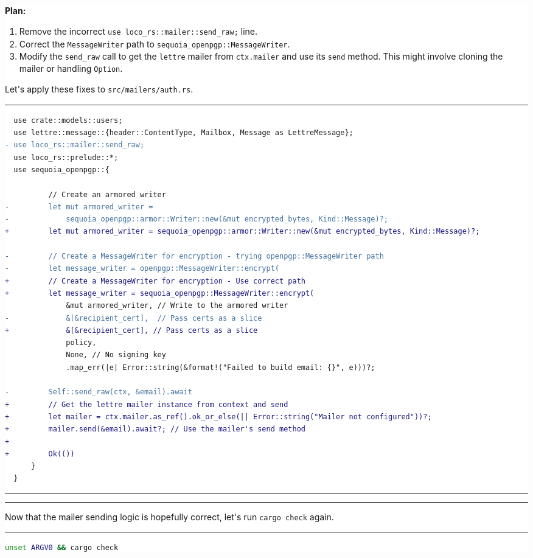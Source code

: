**Plan:**

1.  Remove the incorrect `use loco_rs::mailer::send_raw;` line.
2.  Correct the `MessageWriter` path to `sequoia_openpgp::MessageWriter`.
3.  Modify the `send_raw` call to get the `lettre` mailer from `ctx.mailer` and use its `send` method. This might involve cloning the mailer or handling `Option`.

Let's apply these fixes to `src/mailers/auth.rs`.

---

```diff
  use crate::models::users;
  use lettre::message::{header::ContentType, Mailbox, Message as LettreMessage};
- use loco_rs::mailer::send_raw;
  use loco_rs::prelude::*;
  use sequoia_openpgp::{
  
          // Create an armored writer
-         let mut armored_writer =
-             sequoia_openpgp::armor::Writer::new(&mut encrypted_bytes, Kind::Message)?;
+         let mut armored_writer = sequoia_openpgp::armor::Writer::new(&mut encrypted_bytes, Kind::Message)?;
          
-         // Create a MessageWriter for encryption - trying openpgp::MessageWriter path
-         let message_writer = openpgp::MessageWriter::encrypt(
+         // Create a MessageWriter for encryption - Use correct path
+         let message_writer = sequoia_openpgp::MessageWriter::encrypt(
              &mut armored_writer, // Write to the armored writer
-             &[&recipient_cert],  // Pass certs as a slice
+             &[&recipient_cert], // Pass certs as a slice
              policy,
              None, // No signing key
              .map_err(|e| Error::string(&format!("Failed to build email: {}", e)))?;
  
-         Self::send_raw(ctx, &email).await
+         // Get the lettre mailer instance from context and send
+         let mailer = ctx.mailer.as_ref().ok_or_else(|| Error::string("Mailer not configured"))?;
+         mailer.send(&email).await?; // Use the mailer's send method
+ 
+         Ok(())
      }
  }
```

---



---

Now that the mailer sending logic is hopefully correct, let's run `cargo check` again.

---

```bash
unset ARGV0 && cargo check
```
